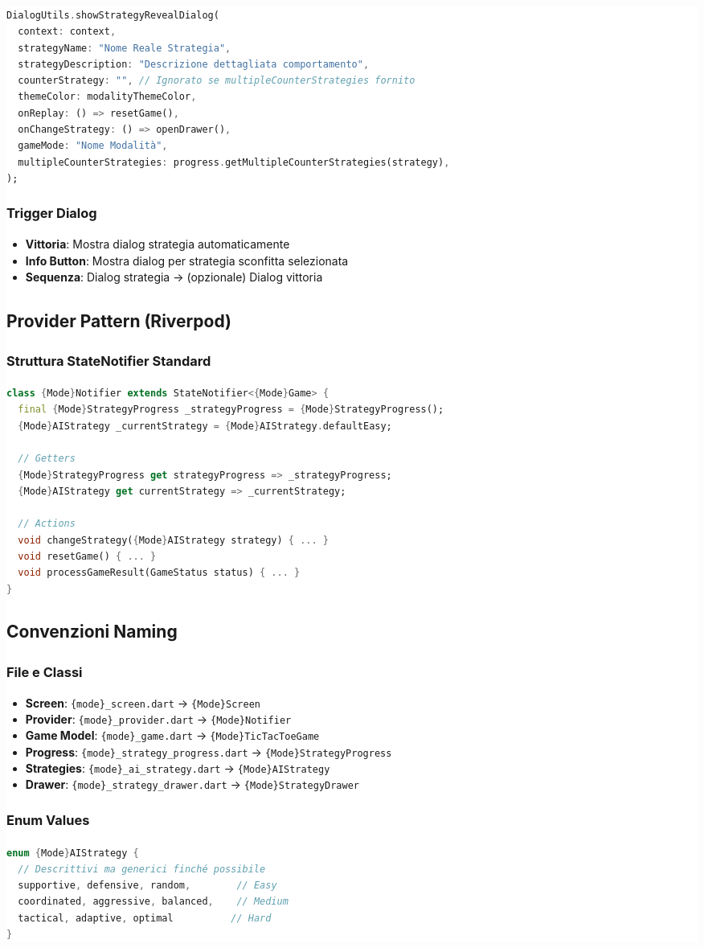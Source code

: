 ```dart
DialogUtils.showStrategyRevealDialog(
  context: context,
  strategyName: "Nome Reale Strategia",
  strategyDescription: "Descrizione dettagliata comportamento",
  counterStrategy: "", // Ignorato se multipleCounterStrategies fornito
  themeColor: modalityThemeColor,
  onReplay: () => resetGame(),
  onChangeStrategy: () => openDrawer(),
  gameMode: "Nome Modalità",
  multipleCounterStrategies: progress.getMultipleCounterStrategies(strategy),
);
```

### Trigger Dialog
- **Vittoria**: Mostra dialog strategia automaticamente
- **Info Button**: Mostra dialog per strategia sconfitta selezionata
- **Sequenza**: Dialog strategia → (opzionale) Dialog vittoria

## Provider Pattern (Riverpod)

### Struttura StateNotifier Standard
```dart
class {Mode}Notifier extends StateNotifier<{Mode}Game> {
  final {Mode}StrategyProgress _strategyProgress = {Mode}StrategyProgress();
  {Mode}AIStrategy _currentStrategy = {Mode}AIStrategy.defaultEasy;
  
  // Getters
  {Mode}StrategyProgress get strategyProgress => _strategyProgress;
  {Mode}AIStrategy get currentStrategy => _currentStrategy;
  
  // Actions
  void changeStrategy({Mode}AIStrategy strategy) { ... }
  void resetGame() { ... }
  void processGameResult(GameStatus status) { ... }
}
```

## Convenzioni Naming

### File e Classi
- **Screen**: `{mode}_screen.dart` → `{Mode}Screen`
- **Provider**: `{mode}_provider.dart` → `{Mode}Notifier` 
- **Game Model**: `{mode}_game.dart` → `{Mode}TicTacToeGame`
- **Progress**: `{mode}_strategy_progress.dart` → `{Mode}StrategyProgress`
- **Strategies**: `{mode}_ai_strategy.dart` → `{Mode}AIStrategy`
- **Drawer**: `{mode}_strategy_drawer.dart` → `{Mode}StrategyDrawer`

### Enum Values
```dart
enum {Mode}AIStrategy {
  // Descrittivi ma generici finché possibile
  supportive, defensive, random,        // Easy
  coordinated, aggressive, balanced,    // Medium  
  tactical, adaptive, optimal          // Hard
}
```
